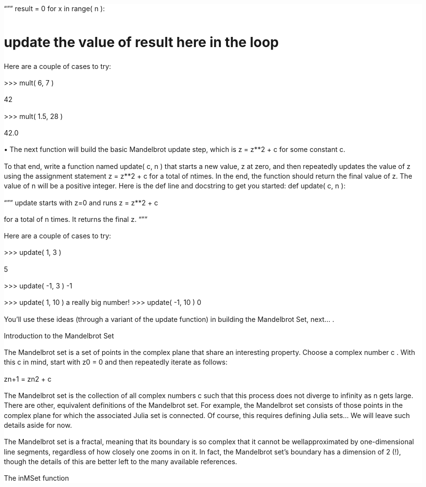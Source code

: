 “”” result = 0 for x in range( n ):

# update the value of result here in the loop

Here are a couple of cases to try:

&gt;&gt;&gt; mult( 6, 7 )

42

&gt;&gt;&gt; mult( 1.5, 28 )

42.0

• The next function will build the basic Mandelbrot update step, which is z = z**2 + c for some constant c.

To that end, write a function named update( c, n ) that starts a new value, z at zero, and then repeatedly updates the value of z using the assignment statement z = z**2 + c for a total of ntimes. In the end, the function should return the final value of z. The value of n will be a positive integer. Here is the def line and docstring to get you started: def update( c, n ):

“”” update starts with z=0 and runs z = z**2 + c

for a total of n times. It returns the final z. “””

Here are a couple of cases to try:

&gt;&gt;&gt; update( 1, 3 )

5

&gt;&gt;&gt; update( -1, 3 ) -1

&gt;&gt;&gt; update( 1, 10 ) a really big number! &gt;&gt;&gt; update( -1, 10 ) 0

You’ll use these ideas (through a variant of the update function) in building the Mandelbrot Set, next… .

Introduction to the Mandelbrot Set

The Mandelbrot set is a set of points in the complex plane that share an interesting property. Choose a complex number c . With this c in mind, start with z0 = 0 and then repeatedly iterate as follows:

zn+1 = zn2 + c

The Mandelbrot set is the collection of all complex numbers c such that this process does not diverge to infinity as n gets large. There are other, equivalent definitions of the Mandelbrot set. For example, the Mandelbrot set consists of those points in the complex plane for which the associated Julia set is connected. Of course, this requires defining Julia sets… We will leave such details aside for now.

The Mandelbrot set is a fractal, meaning that its boundary is so complex that it cannot be wellapproximated by one-dimensional line segments, regardless of how closely one zooms in on it. In fact, the Mandelbrot set’s boundary has a dimension of 2 (!), though the details of this are better left to the many available references.

The inMSet function
